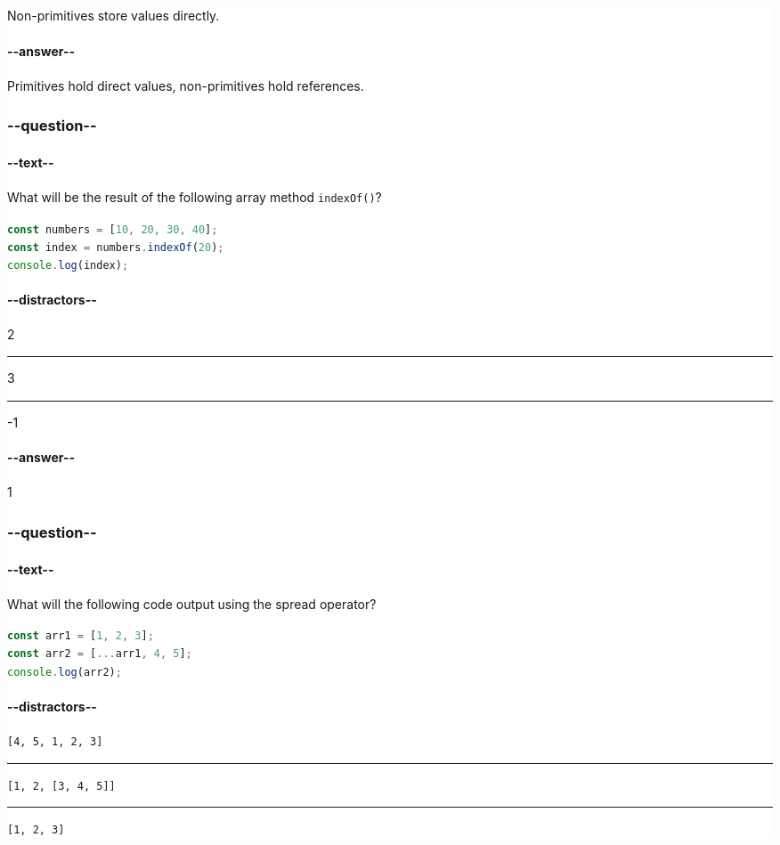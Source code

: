 
Non-primitives store values directly.

#### --answer--

Primitives hold direct values, non-primitives hold references.

### --question--

#### --text--

What will be the result of the following array method `indexOf()`?

```js
const numbers = [10, 20, 30, 40];
const index = numbers.indexOf(20);
console.log(index);
```

#### --distractors--

2

---

3

---

-1

#### --answer--

1

### --question--

#### --text--

What will the following code output using the spread operator?

```js
const arr1 = [1, 2, 3];
const arr2 = [...arr1, 4, 5];
console.log(arr2);
```

#### --distractors--

`[4, 5, 1, 2, 3]`

---

`[1, 2, [3, 4, 5]]`

---

`[1, 2, 3]`
